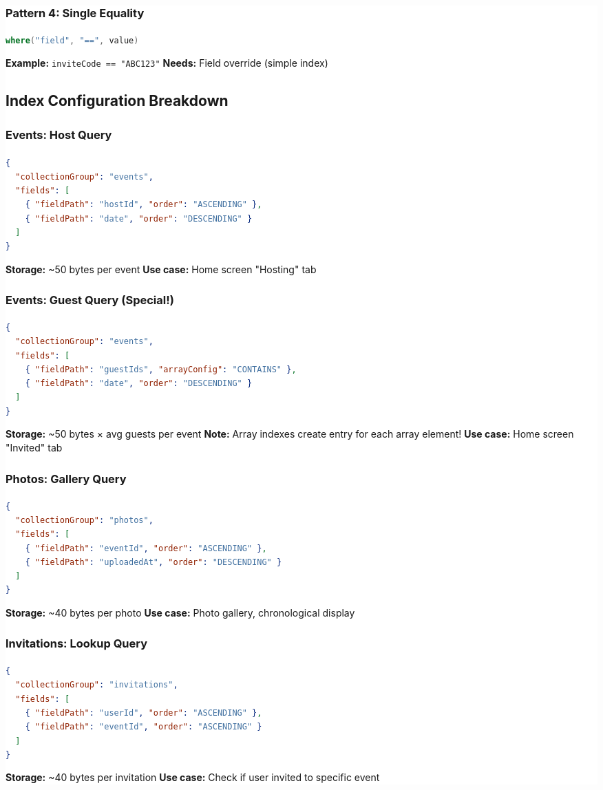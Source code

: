 ### Pattern 4: Single Equality
```kotlin
where("field", "==", value)
```
**Example:** `inviteCode == "ABC123"`
**Needs:** Field override (simple index)

## Index Configuration Breakdown

### Events: Host Query
```json
{
  "collectionGroup": "events",
  "fields": [
    { "fieldPath": "hostId", "order": "ASCENDING" },
    { "fieldPath": "date", "order": "DESCENDING" }
  ]
}
```
**Storage:** ~50 bytes per event
**Use case:** Home screen "Hosting" tab

### Events: Guest Query (Special!)
```json
{
  "collectionGroup": "events",
  "fields": [
    { "fieldPath": "guestIds", "arrayConfig": "CONTAINS" },
    { "fieldPath": "date", "order": "DESCENDING" }
  ]
}
```
**Storage:** ~50 bytes × avg guests per event
**Note:** Array indexes create entry for each array element!
**Use case:** Home screen "Invited" tab

### Photos: Gallery Query
```json
{
  "collectionGroup": "photos",
  "fields": [
    { "fieldPath": "eventId", "order": "ASCENDING" },
    { "fieldPath": "uploadedAt", "order": "DESCENDING" }
  ]
}
```
**Storage:** ~40 bytes per photo
**Use case:** Photo gallery, chronological display

### Invitations: Lookup Query
```json
{
  "collectionGroup": "invitations",
  "fields": [
    { "fieldPath": "userId", "order": "ASCENDING" },
    { "fieldPath": "eventId", "order": "ASCENDING" }
  ]
}
```
**Storage:** ~40 bytes per invitation
**Use case:** Check if user invited to specific event
